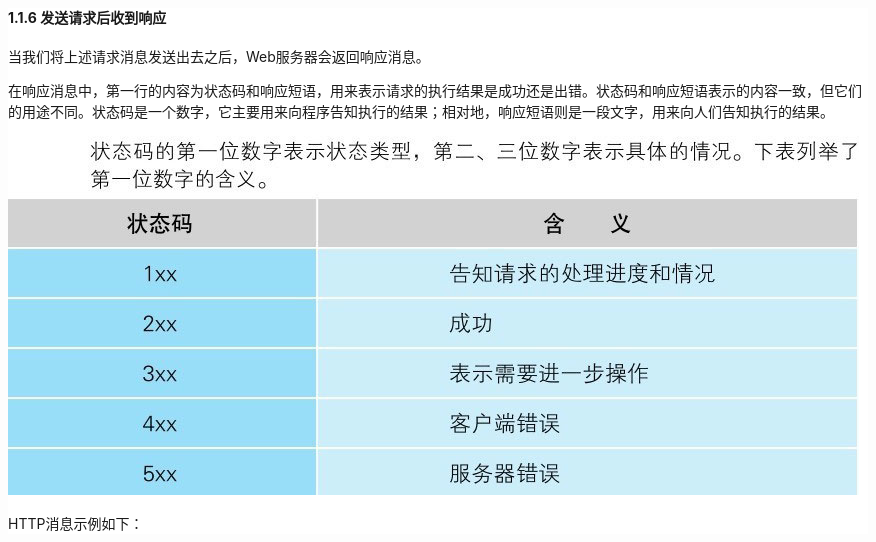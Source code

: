 #### 1.1.6 发送请求后收到响应

当我们将上述请求消息发送出去之后，Web服务器会返回响应消息。

在响应消息中，第一行的内容为状态码和响应短语，用来表示请求的执行结果是成功还是出错。状态码和响应短语表示的内容一致，但它们的用途不同。状态码是一个数字，它主要用来向程序告知执行的结果；相对地，响应短语则是一段文字，用来向人们告知执行的结果。

<img src="/img/network8.jpg" />

HTTP消息示例如下：

